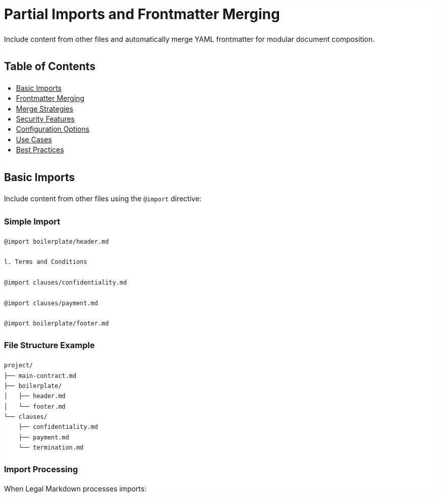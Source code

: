 # Partial Imports and Frontmatter Merging

Include content from other files and automatically merge YAML frontmatter for
modular document composition.

## Table of Contents

- [Basic Imports](#basic-imports)
- [Frontmatter Merging](#frontmatter-merging)
- [Merge Strategies](#merge-strategies)
- [Security Features](#security-features)
- [Configuration Options](#configuration-options)
- [Use Cases](#use-cases)
- [Best Practices](#best-practices)

## Basic Imports

Include content from other files using the `@import` directive:

### Simple Import

```markdown
@import boilerplate/header.md

l. Terms and Conditions

@import clauses/confidentiality.md

@import clauses/payment.md

@import boilerplate/footer.md
```

### File Structure Example

```text
project/
├── main-contract.md
├── boilerplate/
│   ├── header.md
│   └── footer.md
└── clauses/
    ├── confidentiality.md
    ├── payment.md
    └── termination.md
```

### Import Processing

When Legal Markdown processes imports:
